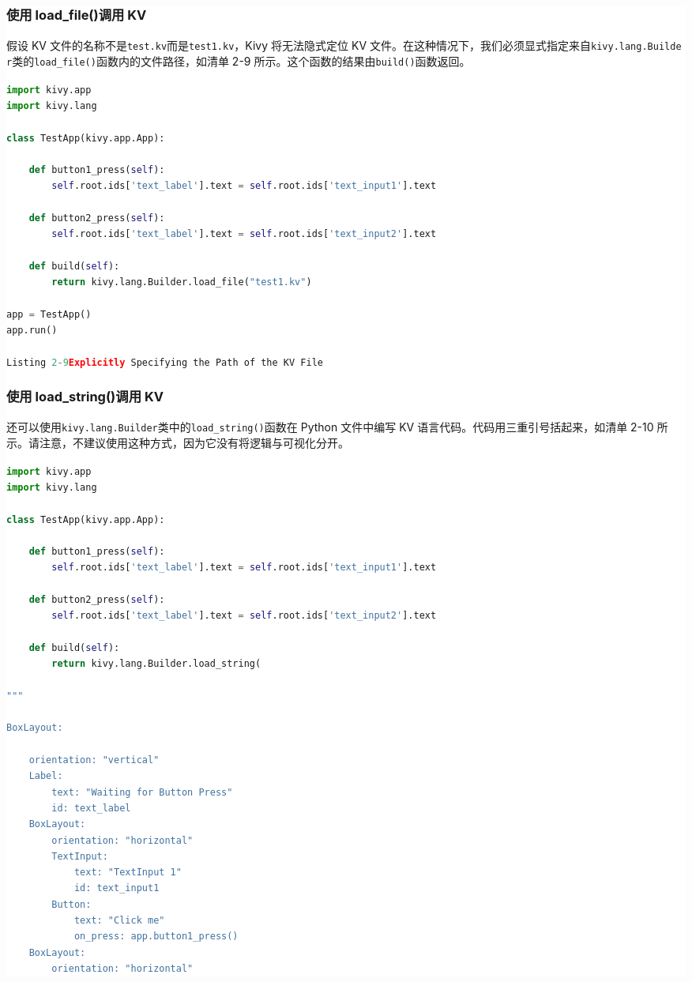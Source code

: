### 使用 load_file()调用 KV

假设 KV 文件的名称不是`test.kv`而是`test1.kv`，Kivy 将无法隐式定位 KV 文件。在这种情况下，我们必须显式指定来自`kivy.lang.Builder`类的`load_file()`函数内的文件路径，如清单 2-9 所示。这个函数的结果由`build()`函数返回。

```py
import kivy.app
import kivy.lang

class TestApp(kivy.app.App):

    def button1_press(self):
        self.root.ids['text_label'].text = self.root.ids['text_input1'].text

    def button2_press(self):
        self.root.ids['text_label'].text = self.root.ids['text_input2'].text

    def build(self):
        return kivy.lang.Builder.load_file("test1.kv")

app = TestApp()
app.run()

Listing 2-9Explicitly Specifying the Path of the KV File

```

### 使用 load_string()调用 KV

还可以使用`kivy.lang.Builder`类中的`load_string()`函数在 Python 文件中编写 KV 语言代码。代码用三重引号括起来，如清单 2-10 所示。请注意，不建议使用这种方式，因为它没有将逻辑与可视化分开。

```py
import kivy.app
import kivy.lang

class TestApp(kivy.app.App):

    def button1_press(self):
        self.root.ids['text_label'].text = self.root.ids['text_input1'].text

    def button2_press(self):
        self.root.ids['text_label'].text = self.root.ids['text_input2'].text

    def build(self):
        return kivy.lang.Builder.load_string(

"""

BoxLayout:

    orientation: "vertical"
    Label:
        text: "Waiting for Button Press"
        id: text_label
    BoxLayout:
        orientation: "horizontal"
        TextInput:
            text: "TextInput 1"
            id: text_input1
        Button:
            text: "Click me"
            on_press: app.button1_press()
    BoxLayout:
        orientation: "horizontal"
```